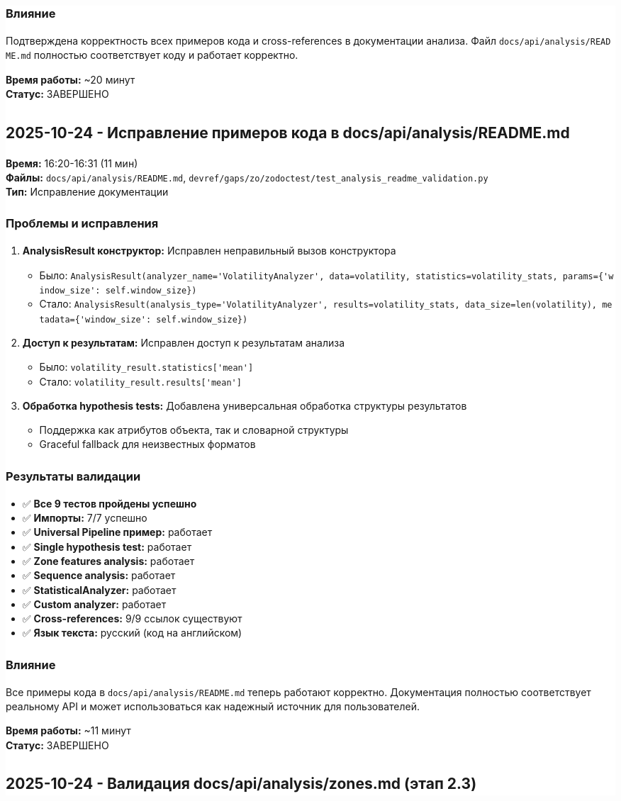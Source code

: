 ### Влияние
Подтверждена корректность всех примеров кода и cross-references в документации анализа. Файл `docs/api/analysis/README.md` полностью соответствует коду и работает корректно.

**Время работы:** ~20 минут  
**Статус:** ЗАВЕРШЕНО

## 2025-10-24 - Исправление примеров кода в docs/api/analysis/README.md

**Время:** 16:20-16:31 (11 мин)  
**Файлы:** `docs/api/analysis/README.md`, `devref/gaps/zo/zodoctest/test_analysis_readme_validation.py`  
**Тип:** Исправление документации  

### Проблемы и исправления
1. **AnalysisResult конструктор:** Исправлен неправильный вызов конструктора
   - Было: `AnalysisResult(analyzer_name='VolatilityAnalyzer', data=volatility, statistics=volatility_stats, params={'window_size': self.window_size})`
   - Стало: `AnalysisResult(analysis_type='VolatilityAnalyzer', results=volatility_stats, data_size=len(volatility), metadata={'window_size': self.window_size})`

2. **Доступ к результатам:** Исправлен доступ к результатам анализа
   - Было: `volatility_result.statistics['mean']`
   - Стало: `volatility_result.results['mean']`

3. **Обработка hypothesis tests:** Добавлена универсальная обработка структуры результатов
   - Поддержка как атрибутов объекта, так и словарной структуры
   - Graceful fallback для неизвестных форматов

### Результаты валидации
- ✅ **Все 9 тестов пройдены успешно**
- ✅ **Импорты:** 7/7 успешно
- ✅ **Universal Pipeline пример:** работает
- ✅ **Single hypothesis test:** работает
- ✅ **Zone features analysis:** работает
- ✅ **Sequence analysis:** работает
- ✅ **StatisticalAnalyzer:** работает
- ✅ **Custom analyzer:** работает
- ✅ **Cross-references:** 9/9 ссылок существуют
- ✅ **Язык текста:** русский (код на английском)

### Влияние
Все примеры кода в `docs/api/analysis/README.md` теперь работают корректно. Документация полностью соответствует реальному API и может использоваться как надежный источник для пользователей.

**Время работы:** ~11 минут  
**Статус:** ЗАВЕРШЕНО

## 2025-10-24 - Валидация docs/api/analysis/zones.md (этап 2.3)
